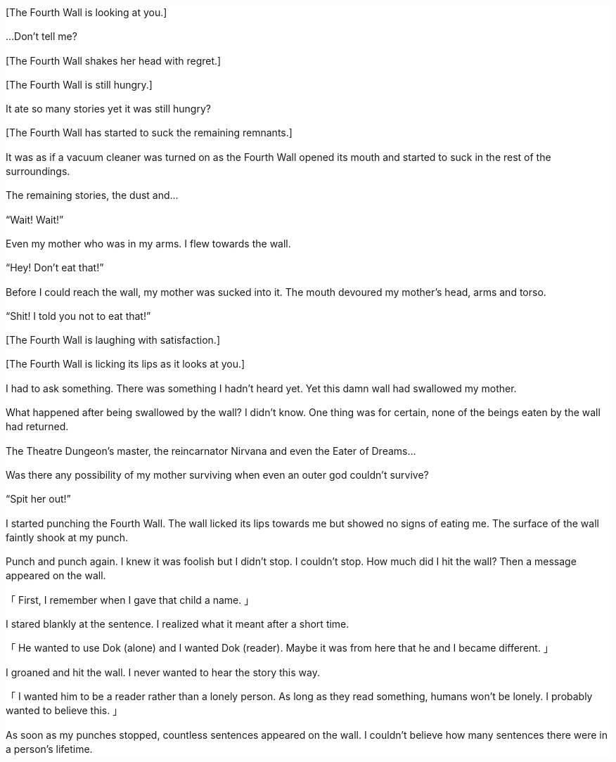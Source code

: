 [The Fourth Wall is looking at you.]

…Don’t tell me?

[The Fourth Wall shakes her head with regret.]

[The Fourth Wall is still hungry.]

It ate so many stories yet it was still hungry?

[The Fourth Wall has started to suck the remaining remnants.]

It was as if a vacuum cleaner was turned on as the Fourth Wall opened its mouth and started to suck in the rest of the surroundings.

The remaining stories, the dust and…

“Wait! Wait!”

Even my mother who was in my arms. I flew towards the wall.

“Hey! Don’t eat that!”

Before I could reach the wall, my mother was sucked into it. The mouth devoured my mother’s head, arms and torso.

“Shit! I told you not to eat that!”

[The Fourth Wall is laughing with satisfaction.]

[The Fourth Wall is licking its lips as it looks at you.]

I had to ask something. There was something I hadn’t heard yet. Yet this damn wall had swallowed my mother.

What happened after being swallowed by the wall? I didn’t know. One thing was for certain, none of the beings eaten by the wall had returned.

The Theatre Dungeon’s master, the reincarnator Nirvana and even the Eater of Dreams…

Was there any possibility of my mother surviving when even an outer god couldn’t survive?

“Spit her out!”

I started punching the Fourth Wall. The wall licked its lips towards me but showed no signs of eating me. The surface of the wall faintly shook at my punch.

Punch and punch again. I knew it was foolish but I didn’t stop. I couldn’t stop. How much did I hit the wall? Then a message appeared on the wall.

「 First, I remember when I gave that child a name. 」

I stared blankly at the sentence. I realized what it meant after a short time.

「 He wanted to use Dok (alone) and I wanted Dok (reader). Maybe it was from here that he and I became different. 」

I groaned and hit the wall. I never wanted to hear the story this way.

「 I wanted him to be a reader rather than a lonely person. As long as they read something, humans won’t be lonely. I probably wanted to believe this. 」

As soon as my punches stopped, countless sentences appeared on the wall. I couldn’t believe how many sentences there were in a person’s lifetime.
